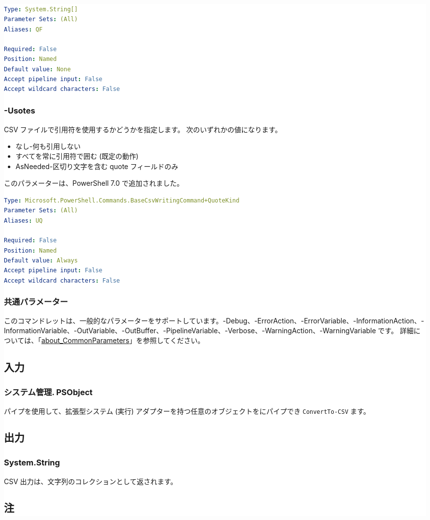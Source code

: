 ```yaml
Type: System.String[]
Parameter Sets: (All)
Aliases: QF

Required: False
Position: Named
Default value: None
Accept pipeline input: False
Accept wildcard characters: False
```

### -Usotes

CSV ファイルで引用符を使用するかどうかを指定します。 次のいずれかの値になります。

- なし-何も引用しない
- すべてを常に引用符で囲む (既定の動作)
- AsNeeded-区切り文字を含む quote フィールドのみ

このパラメーターは、PowerShell 7.0 で追加されました。

```yaml
Type: Microsoft.PowerShell.Commands.BaseCsvWritingCommand+QuoteKind
Parameter Sets: (All)
Aliases: UQ

Required: False
Position: Named
Default value: Always
Accept pipeline input: False
Accept wildcard characters: False
```

### 共通パラメーター

このコマンドレットは、一般的なパラメーターをサポートしています。-Debug、-ErrorAction、-ErrorVariable、-InformationAction、-InformationVariable、-OutVariable、-OutBuffer、-PipelineVariable、-Verbose、-WarningAction、-WarningVariable です。 詳細については、「[about_CommonParameters](https://go.microsoft.com/fwlink/?LinkID=113216)」を参照してください。

## 入力

### システム管理. PSObject

パイプを使用して、拡張型システム (実行) アダプターを持つ任意のオブジェクトをにパイプでき `ConvertTo-CSV` ます。

## 出力

### System.String

CSV 出力は、文字列のコレクションとして返されます。

## 注
